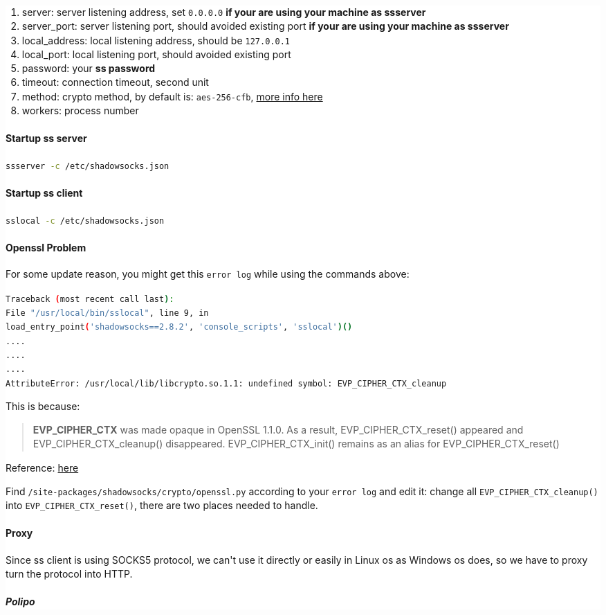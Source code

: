 1. server: server listening address, set `0.0.0.0` **if your are using your machine as ssserver**
2. server_port: server listening port, should avoided existing port **if your are using your machine as ssserver**
3. local_address: local listening address, should be  `127.0.0.1`
4. local_port: local listening port, should avoided existing port
5. password: your **ss password**
6. timeout: connection timeout, second unit 
7. method: crypto method, by default is: `aes-256-cfb`, [more info here](https://github.com/clowwindy/shadowsocks/wiki/Encryption)
8. workers: process number

#### Startup ss server

``` bash
ssserver -c /etc/shadowsocks.json
```

#### Startup ss client

``` bash
sslocal -c /etc/shadowsocks.json
```

#### Openssl Problem

For some update reason, you might get this `error log` while using the commands above:

``` bash
Traceback (most recent call last):
File "/usr/local/bin/sslocal", line 9, in 
load_entry_point('shadowsocks==2.8.2', 'console_scripts', 'sslocal')()
....
....
....
AttributeError: /usr/local/lib/libcrypto.so.1.1: undefined symbol: EVP_CIPHER_CTX_cleanup
```

This is because:

> **EVP_CIPHER_CTX** was made opaque in OpenSSL 1.1.0. As a result, EVP_CIPHER_CTX_reset() appeared and EVP_CIPHER_CTX_cleanup() disappeared. EVP_CIPHER_CTX_init() remains as an alias for EVP_CIPHER_CTX_reset()

Reference: [here]([https://floperry.github.io/2019/02/24/2018-06-25-Ubuntu-18.04-%E4%B8%8B%E8%A7%A3%E5%86%B3-shadowsocks-%E6%9C%8D%E5%8A%A1%E6%8A%A5%E9%94%99%E9%97%AE%E9%A2%98/](https://floperry.github.io/2019/02/24/2018-06-25-Ubuntu-18.04-下解决-shadowsocks-服务报错问题/))

Find `/site-packages/shadowsocks/crypto/openssl.py` according to your `error log` and edit it: change all `EVP_CIPHER_CTX_cleanup()` into  `EVP_CIPHER_CTX_reset()`, there are two places needed to handle.

#### Proxy

Since ss client is using SOCKS5 protocol, we can't use it directly or easily in Linux os as Windows os does, so we have to proxy turn the protocol into HTTP.

##### Polipo
